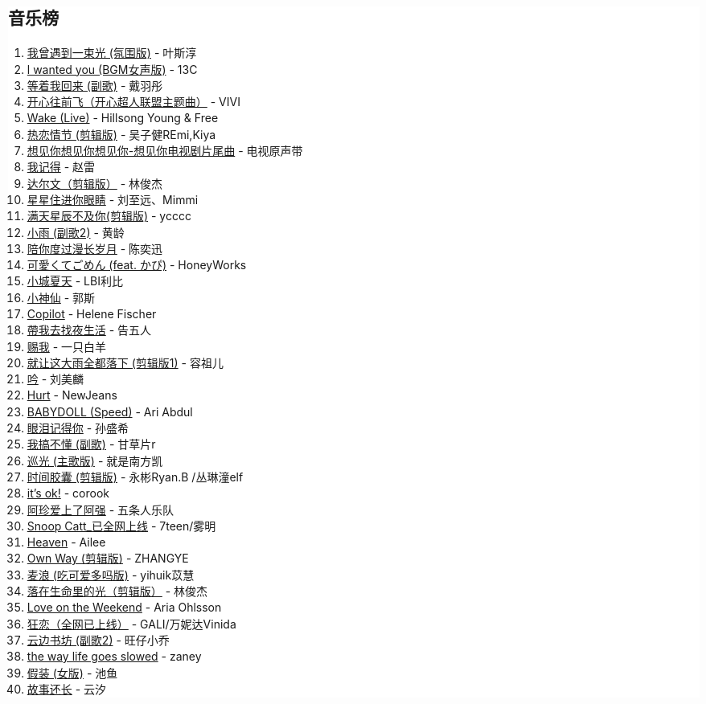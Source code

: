 ## 音乐榜

1. [我曾遇到一束光 (氛围版)]() - 叶斯淳
1. [l  wanted  you (BGM女声版)]() - 13C
1. [等着我回来 (副歌)]() - 戴羽彤
1. [开心往前飞（开心超人联盟主题曲）](https://sf3-cdn-tos.douyinstatic.com/obj/tos-cn-ve-2774/9d8fb7c82cf1421fb93a9fe925275e0a) - VIVI
1. [Wake (Live)]() - Hillsong Young & Free
1. [热恋情节 (剪辑版)]() - 吴子健REmi,Kiya
1. [想见你想见你想见你-想见你电视剧片尾曲]() - 电视原声带
1. [我记得]() - 赵雷
1. [达尔文（剪辑版）](https://sf3-cdn-tos.douyinstatic.com/obj/tos-cn-ve-2774/oQuPQQmEgnCeZsgKQ78VBZjNVtegzBGpoSbQPD) - 林俊杰
1. [星星住进你眼睛]() - 刘至远、Mimmi
1. [满天星辰不及你(剪辑版)](https://sf6-cdn-tos.douyinstatic.com/obj/tos-cn-ve-2774/967cfdb40fa94d60af1ae47c8dc174f0) - ycccc
1. [小雨 (副歌2)](https://sf6-cdn-tos.douyinstatic.com/obj/tos-cn-ve-2774/o8xZGGk7bFCVMDnfaaLcaUoAP8zCB3eZegDQD8) - 黄龄
1. [陪你度过漫长岁月]() - 陈奕迅
1. [可愛くてごめん (feat. かぴ)](https://sf3-cdn-tos.douyinstatic.com/obj/tos-cn-ve-2774/1c1f8de917ea41efadd7fa3561b576af) - HoneyWorks
1. [小城夏天]() - LBI利比
1. [小神仙]() - 郭斯
1. [Copilot](https://sf6-cdn-tos.douyinstatic.com/obj/tos-cn-ve-2774/9ba416a25242417bbe038cc267d87c29) - Helene Fischer
1. [帶我去找夜生活]() - 告五人
1. [赐我]() - 一只白羊
1. [就让这大雨全都落下 (剪辑版1)]() - 容祖儿
1. [吟](https://sf3-cdn-tos.douyinstatic.com/obj/tos-cn-ve-2774/bbc3623c79074b47b978055f0f6251ad) - 刘美麟
1. [Hurt](https://sf3-cdn-tos.douyinstatic.com/obj/tos-cn-ve-2774/0ed681d065f9401f89256cb3cecc89e4) - NewJeans
1. [BABYDOLL (Speed)](https://sf6-cdn-tos.douyinstatic.com/obj/tos-cn-ve-2774/f86004ee955c490ab8477e6ba7ca5859) - Ari Abdul
1. [眼泪记得你]() - 孙盛希
1. [我搞不懂 (副歌)]() - 甘草片r
1. [巡光 (主歌版)]() - 就是南方凯
1. [时间胶囊 (剪辑版)](https://sf6-cdn-tos.douyinstatic.com/obj/tos-cn-ve-2774/ca7e1f1fe01140779366963b482695fc) - 永彬Ryan.B /丛琳潼elf
1. [it’s ok!](https://sf3-cdn-tos.douyinstatic.com/obj/tos-cn-ve-2774/0fc4d0ee28444bd0ab76e8b7c0003f52) - corook
1. [阿珍爱上了阿强]() - 五条人乐队
1. [Snoop Catt_已全网上线](https://sf3-cdn-tos.douyinstatic.com/obj/tos-cn-ve-2774/o4J4oaCBhWzg5nW6K2webQaTHfMU9PeOLWHAFD) - 7teen/雾明
1. [Heaven](https://sf3-cdn-tos.douyinstatic.com/obj/tos-cn-ve-2774/oYeNfUaiKKP4umZfAh40h7AP623iAXfHG1F2HQ) - Ailee
1. [Own Way (剪辑版)](https://sf3-cdn-tos.douyinstatic.com/obj/tos-cn-ve-2774/ochA57DoQBgjUeYbuKeQHKrtIiU5HtCInB5ZXd) - ZHANGYE
1. [麦浪 (吃可爱多吗版)](https://sf6-cdn-tos.douyinstatic.com/obj/tos-cn-ve-2774/fb2bf2aaa2854aaa8ec0fcfabbee4bd8) - yihuik苡慧
1. [落在生命里的光（剪辑版）](https://sf6-cdn-tos.douyinstatic.com/obj/tos-cn-ve-2774/4886c8fe75e6469081b67da6e3d65cbe) - 林俊杰
1. [Love on the Weekend](https://sf3-cdn-tos.douyinstatic.com/obj/tos-cn-ve-2774/c46c96e2e5894ed3b7872d8444dcde95) - Aria Ohlsson
1. [狂恋（全网已上线）](https://sf3-cdn-tos.douyinstatic.com/obj/tos-cn-ve-2774/d5f15632926e41d191233d633bf09ca8) - GALI/万妮达Vinida
1. [云边书坊 (副歌2)](https://sf6-cdn-tos.douyinstatic.com/obj/tos-cn-ve-2774/oE1iIocZDzBQ8zhlqvfPAsxKRW4wiAhtU7tWth) - 旺仔小乔
1. [the way life goes slowed](https://sf6-cdn-tos.douyinstatic.com/obj/tos-cn-ve-2774/fd5ae69525be4dbe81b0839ba9f0e03a) - zaney
1. [假装 (女版)](https://sf3-cdn-tos.douyinstatic.com/obj/tos-cn-ve-2774/osdfgI4Un9kwYCjnADbDFtIWuewfnGDaIQCzu9) - 池鱼
1. [故事还长]() - 云汐